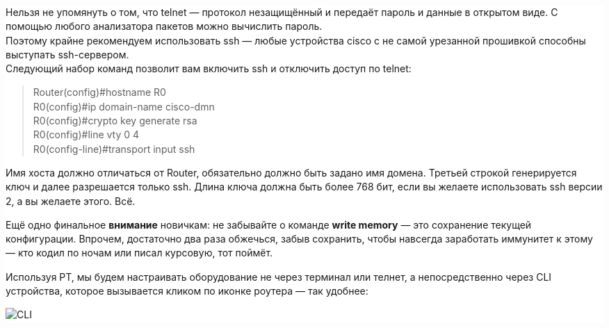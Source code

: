 Нельзя не упомянуть о том, что telnet — протокол незащищённый и передаёт пароль и данные в открытом виде. С помощью любого анализатора пакетов можно вычислить пароль.  
Поэтому крайне рекомендуем использовать ssh — любые устройства cisco с не самой урезанной прошивкой способны выступать ssh-сервером.  
Следующий набор команд позволит вам включить ssh и отключить доступ по telnet:

> Router\(config\)\#hostname R0  
> R0\(config\)\#ip domain-name cisco-dmn  
> R0\(config\)\#crypto key generate rsa  
> R0\(config\)\#line vty 0 4  
> R0\(config-line\)\#transport input ssh

Имя хоста должно отличаться от Router, обязательно должно быть задано имя домена. Третьей строкой генерируется ключ и далее разрешается только ssh. Длина ключа должна быть более 768 бит, если вы желаете использовать ssh версии 2, а вы желаете этого. Всё.  
  
Ещё одно финальное **внимание** новичкам: не забывайте о команде **write memory** — это сохранение текущей конфигурации. Впрочем, достаточно два раза обжечься, забыв сохранить, чтобы навсегда заработать иммунитет к этому — кто кодил по ночам или писал курсовую, тот поймёт.  
  
Используя PT, мы будем настраивать оборудование не через терминал или телнет, а непосредственно через CLI устройства, которое вызывается кликом по иконке роутера — так удобнее:

![CLI](http://img-fotki.yandex.ru/get/2/83739833.f/0_7c482_6c6b2acf_XL.jpg)

